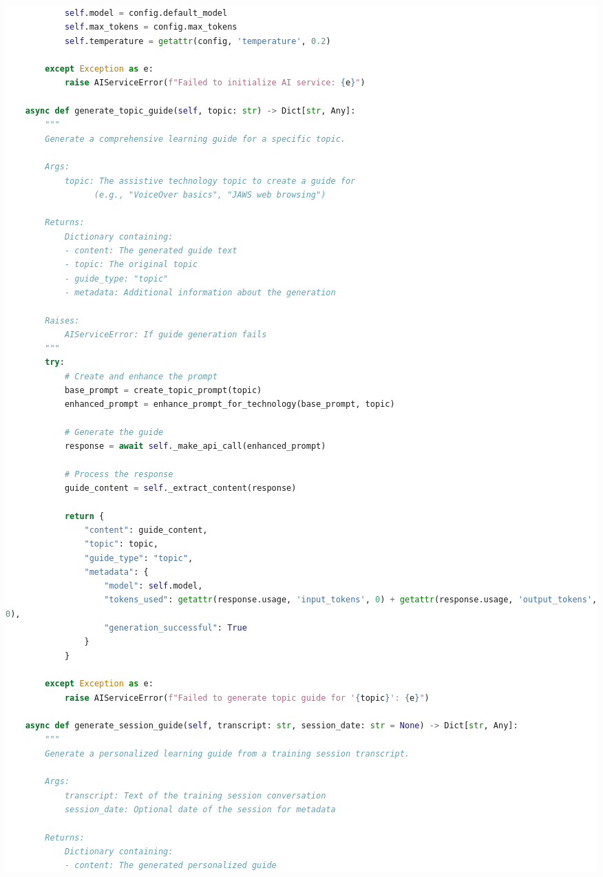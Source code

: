 ```python
            self.model = config.default_model
            self.max_tokens = config.max_tokens
            self.temperature = getattr(config, 'temperature', 0.2)
            
        except Exception as e:
            raise AIServiceError(f"Failed to initialize AI service: {e}")
    
    async def generate_topic_guide(self, topic: str) -> Dict[str, Any]:
        """
        Generate a comprehensive learning guide for a specific topic.
        
        Args:
            topic: The assistive technology topic to create a guide for
                  (e.g., "VoiceOver basics", "JAWS web browsing")
        
        Returns:
            Dictionary containing:
            - content: The generated guide text
            - topic: The original topic
            - guide_type: "topic"
            - metadata: Additional information about the generation
        
        Raises:
            AIServiceError: If guide generation fails
        """
        try:
            # Create and enhance the prompt
            base_prompt = create_topic_prompt(topic)
            enhanced_prompt = enhance_prompt_for_technology(base_prompt, topic)
            
            # Generate the guide
            response = await self._make_api_call(enhanced_prompt)
            
            # Process the response
            guide_content = self._extract_content(response)
            
            return {
                "content": guide_content,
                "topic": topic,
                "guide_type": "topic",
                "metadata": {
                    "model": self.model,
                    "tokens_used": getattr(response.usage, 'input_tokens', 0) + getattr(response.usage, 'output_tokens', 0),
                    "generation_successful": True
                }
            }
        
        except Exception as e:
            raise AIServiceError(f"Failed to generate topic guide for '{topic}': {e}")
    
    async def generate_session_guide(self, transcript: str, session_date: str = None) -> Dict[str, Any]:
        """
        Generate a personalized learning guide from a training session transcript.
        
        Args:
            transcript: Text of the training session conversation
            session_date: Optional date of the session for metadata
        
        Returns:
            Dictionary containing:
            - content: The generated personalized guide
```